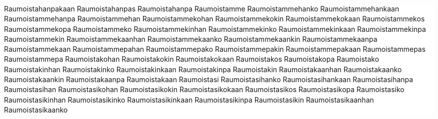 Raumoistahanpakaan
Raumoistahanpas
Raumoistahanpa
Raumoistamme
Raumoistammehanko
Raumoistammehankaan
Raumoistammehanpa
Raumoistammehan
Raumoistammekohan
Raumoistammekokin
Raumoistammekokaan
Raumoistammekos
Raumoistammekopa
Raumoistammeko
Raumoistammekinhan
Raumoistammekinko
Raumoistammekinkaan
Raumoistammekinpa
Raumoistammekin
Raumoistammekaanhan
Raumoistammekaanko
Raumoistammekaankin
Raumoistammekaanpa
Raumoistammekaan
Raumoistammepahan
Raumoistammepako
Raumoistammepakin
Raumoistammepakaan
Raumoistammepas
Raumoistammepa
Raumoistakohan
Raumoistakokin
Raumoistakokaan
Raumoistakos
Raumoistakopa
Raumoistako
Raumoistakinhan
Raumoistakinko
Raumoistakinkaan
Raumoistakinpa
Raumoistakin
Raumoistakaanhan
Raumoistakaanko
Raumoistakaankin
Raumoistakaanpa
Raumoistakaan
Raumoistasi
Raumoistasihanko
Raumoistasihankaan
Raumoistasihanpa
Raumoistasihan
Raumoistasikohan
Raumoistasikokin
Raumoistasikokaan
Raumoistasikos
Raumoistasikopa
Raumoistasiko
Raumoistasikinhan
Raumoistasikinko
Raumoistasikinkaan
Raumoistasikinpa
Raumoistasikin
Raumoistasikaanhan
Raumoistasikaanko